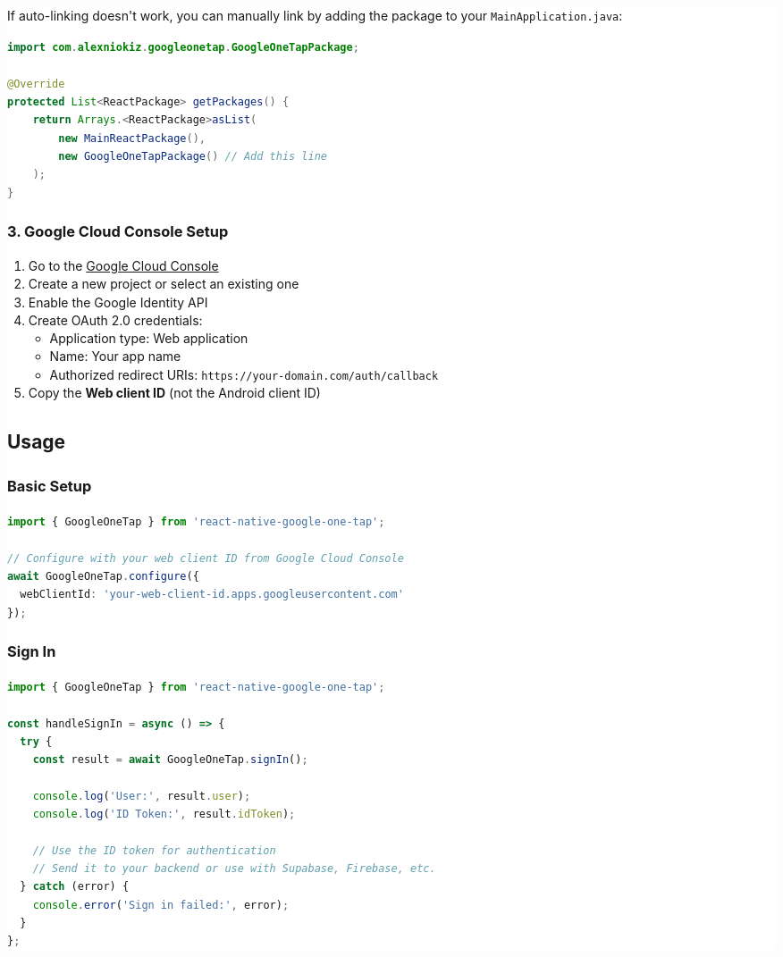 If auto-linking doesn't work, you can manually link by adding the package to your `MainApplication.java`:

```java
import com.alexniokiz.googleonetap.GoogleOneTapPackage;

@Override
protected List<ReactPackage> getPackages() {
    return Arrays.<ReactPackage>asList(
        new MainReactPackage(),
        new GoogleOneTapPackage() // Add this line
    );
}
```

### 3. Google Cloud Console Setup

1. Go to the [Google Cloud Console](https://console.cloud.google.com/)
2. Create a new project or select an existing one
3. Enable the Google Identity API
4. Create OAuth 2.0 credentials:
   - Application type: Web application
   - Name: Your app name
   - Authorized redirect URIs: `https://your-domain.com/auth/callback`
5. Copy the **Web client ID** (not the Android client ID)

## Usage

### Basic Setup

```typescript
import { GoogleOneTap } from 'react-native-google-one-tap';

// Configure with your web client ID from Google Cloud Console
await GoogleOneTap.configure({
  webClientId: 'your-web-client-id.apps.googleusercontent.com'
});
```

### Sign In

```typescript
import { GoogleOneTap } from 'react-native-google-one-tap';

const handleSignIn = async () => {
  try {
    const result = await GoogleOneTap.signIn();
    
    console.log('User:', result.user);
    console.log('ID Token:', result.idToken);
    
    // Use the ID token for authentication
    // Send it to your backend or use with Supabase, Firebase, etc.
  } catch (error) {
    console.error('Sign in failed:', error);
  }
};
```
